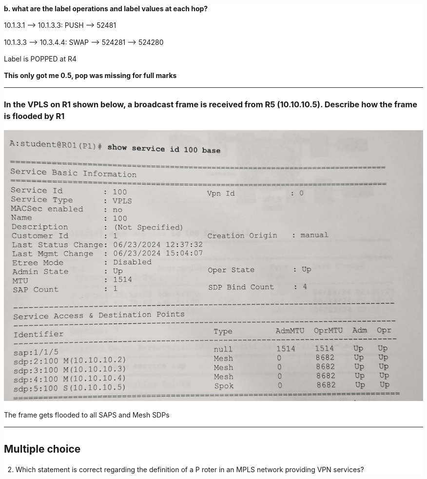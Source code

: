 **b. what are the label operations and label values at each hop?**

10.1.3.1 --> 10.1.3.3: PUSH --> 52481

10.1.3.3 --> 10.3.4.4: SWAP --> 524281 --> 524280

Label is POPPED at R4

**This only got me 0.5, pop was missing for full marks**

----

### In the VPLS on R1 shown below, a broadcast frame is received from R5 (10.10.10.5). Describe how the frame is flooded by R1

![img](img/8.jpg)

The frame gets flooded to all SAPS and Mesh SDPs

----

## Multiple choice

2. Which statement is correct regarding the definition of a P roter in an MPLS network providing VPN services?
